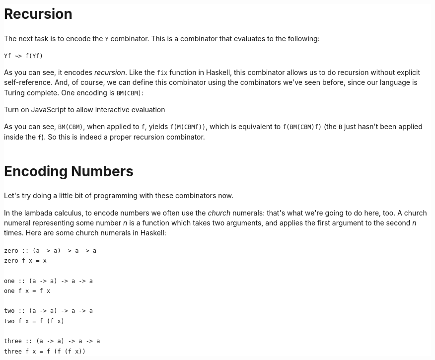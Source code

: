 # Recursion

The next task is to encode the `Y` combinator.
This is a combinator that evaluates to the following:

```
Yf ~> f(Yf)
```

As you can see, it encodes *recursion*.
Like the `fix` function in Haskell, this combinator allows us to do recursion
without explicit self-reference.
And, of course, we can define this combinator using the combinators we've seen
before, since our language is Turing complete.
One encoding is `BM(CBM)`:

<p id="Y"></p><script>
repl(
  { input_id: "Y"
  , output_lines: 5
  , initial_expr: "BM(CBM)f"
  , normal: true
  }
);
</script><noscript>Turn on JavaScript to allow interactive evaluation</noscript>

As you can see, `BM(CBM)`, when applied to `f`, yields `f(M(CBMf))`, which is
equivalent to `f(BM(CBM)f)` (the `B` just hasn't been applied inside the `f`).
So this is indeed a proper recursion combinator.

# Encoding Numbers

Let's try doing a little bit of programming with these combinators now.

In the lambada calculus, to encode numbers we often use the *church* numerals:
that's what we're going to do here, too.
A church numeral representing some number $n$ is a function which takes two
arguments, and applies the first argument to the second $n$ times.
Here are some church numerals in Haskell:

```
zero :: (a -> a) -> a -> a
zero f x = x

one :: (a -> a) -> a -> a
one f x = f x

two :: (a -> a) -> a -> a
two f x = f (f x)

three :: (a -> a) -> a -> a
three f x = f (f (f x))
```
